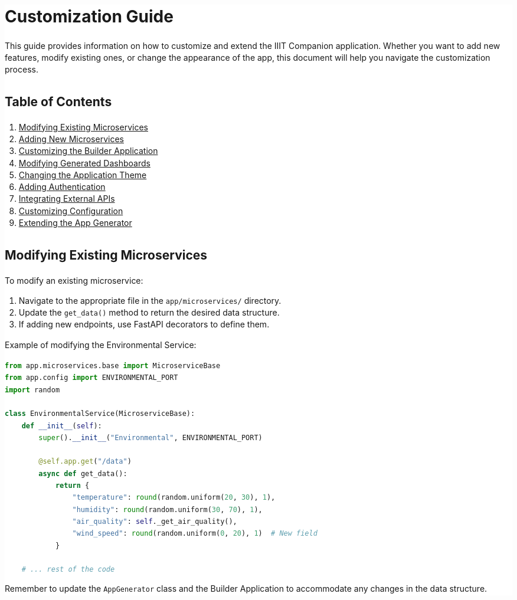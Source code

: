 # Customization Guide

This guide provides information on how to customize and extend the IIIT Companion application. Whether you want to add new features, modify existing ones, or change the appearance of the app, this document will help you navigate the customization process.

## Table of Contents

1. [Modifying Existing Microservices](#modifying-existing-microservices)
2. [Adding New Microservices](#adding-new-microservices)
3. [Customizing the Builder Application](#customizing-the-builder-application)
4. [Modifying Generated Dashboards](#modifying-generated-dashboards)
5. [Changing the Application Theme](#changing-the-application-theme)
6. [Adding Authentication](#adding-authentication)
7. [Integrating External APIs](#integrating-external-apis)
8. [Customizing Configuration](#customizing-configuration)
9. [Extending the App Generator](#extending-the-app-generator)

## Modifying Existing Microservices

To modify an existing microservice:

1. Navigate to the appropriate file in the `app/microservices/` directory.
2. Update the `get_data()` method to return the desired data structure.
3. If adding new endpoints, use FastAPI decorators to define them.

Example of modifying the Environmental Service:

```python
from app.microservices.base import MicroserviceBase
from app.config import ENVIRONMENTAL_PORT
import random

class EnvironmentalService(MicroserviceBase):
    def __init__(self):
        super().__init__("Environmental", ENVIRONMENTAL_PORT)

        @self.app.get("/data")
        async def get_data():
            return {
                "temperature": round(random.uniform(20, 30), 1),
                "humidity": round(random.uniform(30, 70), 1),
                "air_quality": self._get_air_quality(),
                "wind_speed": round(random.uniform(0, 20), 1)  # New field
            }

    # ... rest of the code
```

Remember to update the `AppGenerator` class and the Builder Application to accommodate any changes in the data structure.
